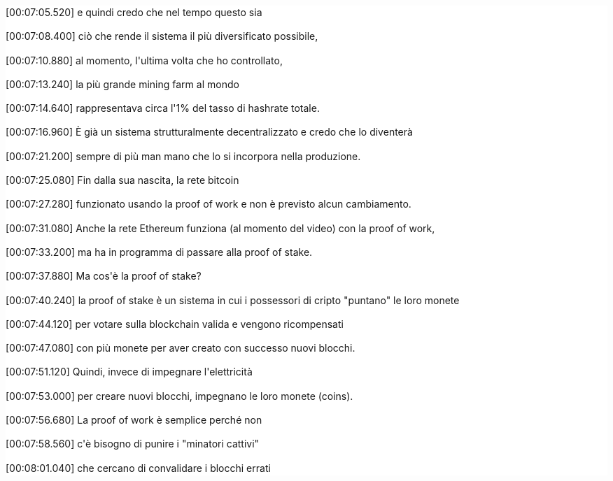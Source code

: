 [00:07:05.520] 
e quindi credo che nel tempo questo sia

[00:07:08.400] 
ciò che rende il sistema il più diversificato possibile,

[00:07:10.880] 
al momento, l'ultima volta che ho controllato,

[00:07:13.240] 
la più grande mining farm al mondo

[00:07:14.640] 
rappresentava circa l'1% del tasso di hashrate totale.

[00:07:16.960] 
È già un sistema strutturalmente decentralizzato e credo che lo diventerà

[00:07:21.200] 
sempre di più man mano che lo si incorpora nella produzione.

[00:07:25.080] 
Fin dalla sua nascita, la rete bitcoin

[00:07:27.280] 
funzionato usando la proof of work e non è previsto alcun cambiamento.

[00:07:31.080] 
Anche la rete Ethereum funziona (al momento del video) con la proof of work,

[00:07:33.200] 
ma ha in programma di passare alla proof of stake.

[00:07:37.880] 
Ma cos'è la proof of stake?

[00:07:40.240] 
la proof of stake è un sistema in cui i possessori di cripto "puntano" le loro monete

[00:07:44.120] 
per votare sulla blockchain valida e vengono ricompensati

[00:07:47.080] 
con più monete per aver creato con successo nuovi blocchi.

[00:07:51.120] 
Quindi, invece di impegnare l'elettricità

[00:07:53.000] 
per creare nuovi blocchi, impegnano le loro monete (coins).

[00:07:56.680] 
La proof of work è semplice perché non

[00:07:58.560] 
c'è bisogno di punire i "minatori cattivi"

[00:08:01.040] 
che cercano di convalidare i blocchi errati
